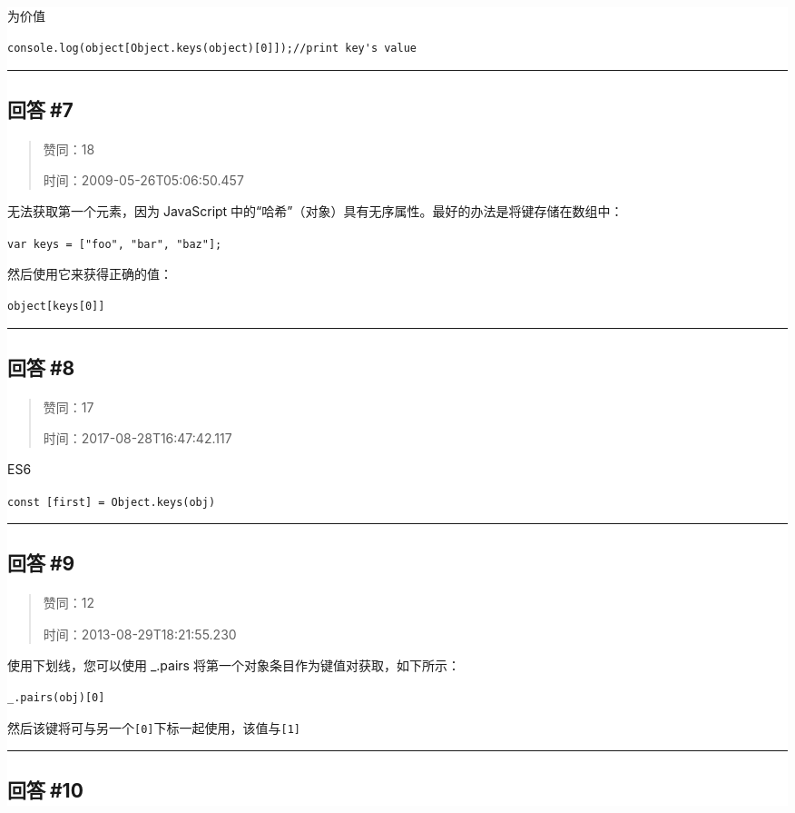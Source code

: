 为价值

```
console.log(object[Object.keys(object)[0]]);//print key's value 
```

* * *

## 回答 #7

> 赞同：18
> 
> 时间：2009-05-26T05:06:50.457

无法获取第一个元素，因为 JavaScript 中的“哈希”（对象）具有无序属性。最好的办法是将键存储在数组中：

```
var keys = ["foo", "bar", "baz"]; 
```

然后使用它来获得正确的值：

```
object[keys[0]] 
```

* * *

## 回答 #8

> 赞同：17
> 
> 时间：2017-08-28T16:47:42.117

ES6

```
const [first] = Object.keys(obj) 
```

* * *

## 回答 #9

> 赞同：12
> 
> 时间：2013-08-29T18:21:55.230

使用下划线，您可以使用 _.pairs 将第一个对象条目作为键值对获取，如下所示：

```
_.pairs(obj)[0] 
```

然后该键将可与另一个`[0]`下标一起使用，该值与`[1]`

* * *

## 回答 #10
